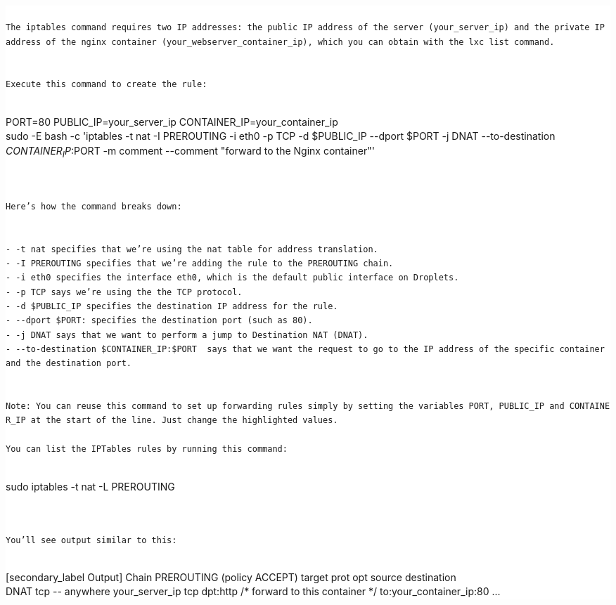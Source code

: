 ```

The iptables command requires two IP addresses: the public IP address of the server (your_server_ip) and the private IP address of the nginx container (your_webserver_container_ip), which you can obtain with the lxc list command.


Execute this command to create the rule:


```
PORT=80 PUBLIC_IP=your_server_ip CONTAINER_IP=your_container_ip \
sudo -E bash -c 'iptables -t nat -I PREROUTING -i eth0 -p TCP -d $PUBLIC_IP --dport $PORT -j DNAT --to-destination $CONTAINER_IP:$PORT -m comment --comment "forward to the Nginx container"'


```


Here’s how the command breaks down:


- -t nat specifies that we’re using the nat table for address translation.
- -I PREROUTING specifies that we’re adding the rule to the PREROUTING chain.
- -i eth0 specifies the interface eth0, which is the default public interface on Droplets.
- -p TCP says we’re using the the TCP protocol.
- -d $PUBLIC_IP specifies the destination IP address for the rule.
- --dport $PORT: specifies the destination port (such as 80).
- -j DNAT says that we want to perform a jump to Destination NAT (DNAT).
- --to-destination $CONTAINER_IP:$PORT  says that we want the request to go to the IP address of the specific container and the destination port.


Note: You can reuse this command to set up forwarding rules simply by setting the variables PORT, PUBLIC_IP and CONTAINER_IP at the start of the line. Just change the highlighted values.

You can list the IPTables rules by running this command:


```
sudo iptables -t nat -L PREROUTING


```


You’ll see output similar to this:


```
[secondary_label Output] 
Chain PREROUTING (policy ACCEPT)
target     prot opt source               destination         
DNAT       tcp  --  anywhere             your_server_ip       tcp dpt:http /* forward to this container */ to:your_container_ip:80
...
